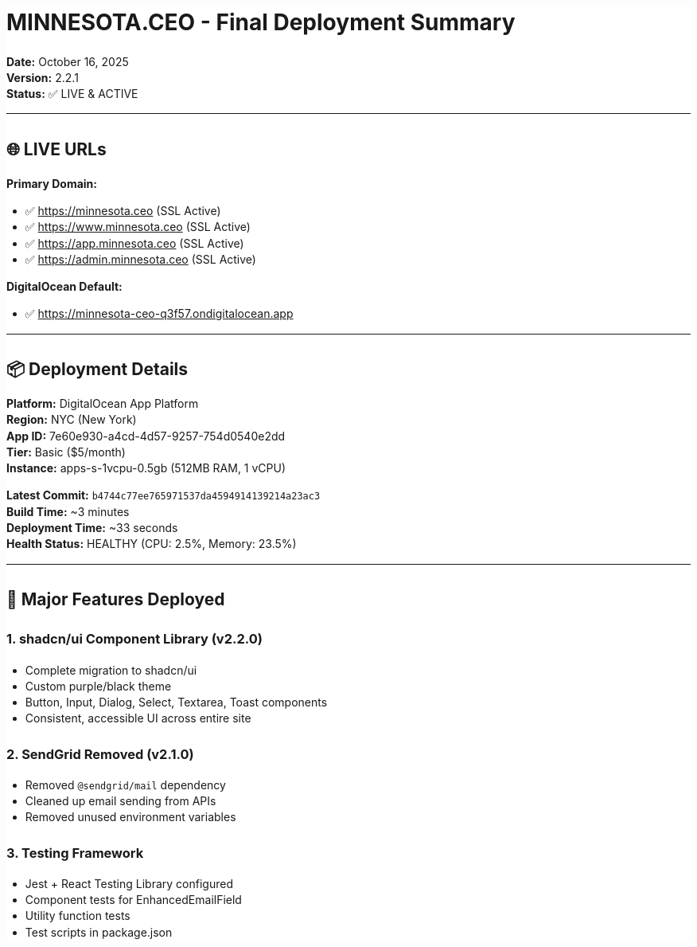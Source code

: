 # MINNESOTA.CEO - Final Deployment Summary
**Date:** October 16, 2025  
**Version:** 2.2.1  
**Status:** ✅ LIVE & ACTIVE

---

## 🌐 LIVE URLs

**Primary Domain:**
- ✅ https://minnesota.ceo (SSL Active)
- ✅ https://www.minnesota.ceo (SSL Active)
- ✅ https://app.minnesota.ceo (SSL Active)  
- ✅ https://admin.minnesota.ceo (SSL Active)

**DigitalOcean Default:**
- ✅ https://minnesota-ceo-q3f57.ondigitalocean.app

---

## 📦 Deployment Details

**Platform:** DigitalOcean App Platform  
**Region:** NYC (New York)  
**App ID:** 7e60e930-a4cd-4d57-9257-754d0540e2dd  
**Tier:** Basic ($5/month)  
**Instance:** apps-s-1vcpu-0.5gb (512MB RAM, 1 vCPU)

**Latest Commit:** `b4744c77ee765971537da4594914139214a23ac3`  
**Build Time:** ~3 minutes  
**Deployment Time:** ~33 seconds  
**Health Status:** HEALTHY (CPU: 2.5%, Memory: 23.5%)

---

## 🎨 Major Features Deployed

### 1. shadcn/ui Component Library (v2.2.0)
- Complete migration to shadcn/ui
- Custom purple/black theme
- Button, Input, Dialog, Select, Textarea, Toast components
- Consistent, accessible UI across entire site

### 2. SendGrid Removed (v2.1.0)
- Removed `@sendgrid/mail` dependency
- Cleaned up email sending from APIs
- Removed unused environment variables

### 3. Testing Framework
- Jest + React Testing Library configured
- Component tests for EnhancedEmailField
- Utility function tests
- Test scripts in package.json

